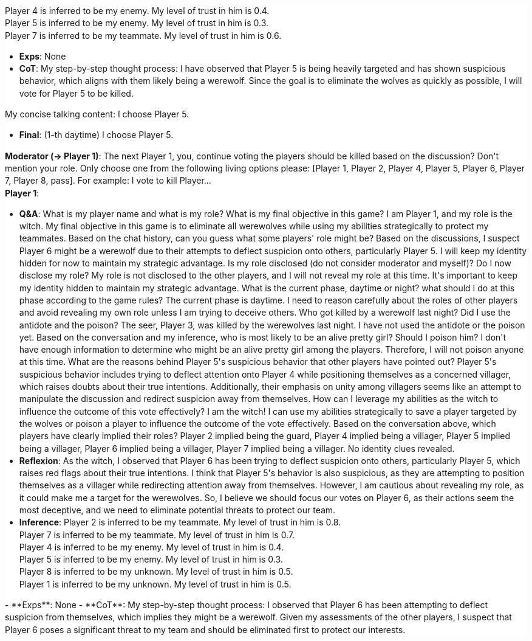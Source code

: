 Player 4 is inferred to be my enemy. My level of trust in him is 0.4.  
Player 5 is inferred to be my enemy. My level of trust in him is 0.3.  
Player 7 is inferred to be my teammate. My level of trust in him is 0.6.  
- **Exps**: None  
- **CoT**: My step-by-step thought process: I have observed that Player 5 is being heavily targeted and has shown suspicious behavior, which aligns with them likely being a werewolf. Since the goal is to eliminate the wolves as quickly as possible, I will vote for Player 5 to be killed.

My concise talking content: I choose Player 5.  

- **Final**: (1-th daytime) I choose Player 5.  

**Moderator (-> Player 1)**: The next Player 1, you, continue voting the players should be killed based on the discussion? Don't mention your role. Only choose one from the following living options please: [Player 1, Player 2, Player 4, Player 5, Player 6, Player 7, Player 8, pass]. For example: I vote to kill Player...  
**Player 1**:  
- **Q&A**: What is my player name and what is my role? What is my final objective in this game? I am Player 1, and my role is the witch. My final objective in this game is to eliminate all werewolves while using my abilities strategically to protect my teammates.
Based on the chat history, can you guess what some players' role might be? Based on the discussions, I suspect Player 6 might be a werewolf due to their attempts to deflect suspicion onto others, particularly Player 5. I will keep my identity hidden for now to maintain my strategic advantage.
Is my role disclosed (do not consider moderator and myself)? Do I now disclose my role? My role is not disclosed to the other players, and I will not reveal my role at this time. It's important to keep my identity hidden to maintain my strategic advantage.
What is the current phase, daytime or night? what should I do at this phase according to the game rules? The current phase is daytime. I need to reason carefully about the roles of other players and avoid revealing my own role unless I am trying to deceive others.
Who got killed by a werewolf last night? Did I use the antidote and the poison? The seer, Player 3, was killed by the werewolves last night. I have not used the antidote or the poison yet.
Based on the conversation and my inference, who is most likely to be an alive pretty girl? Should I poison him? I don't have enough information to determine who might be an alive pretty girl among the players. Therefore, I will not poison anyone at this time.
What are the reasons behind Player 5's suspicious behavior that other players have pointed out? Player 5's suspicious behavior includes trying to deflect attention onto Player 4 while positioning themselves as a concerned villager, which raises doubts about their true intentions. Additionally, their emphasis on unity among villagers seems like an attempt to manipulate the discussion and redirect suspicion away from themselves.
How can I leverage my abilities as the witch to influence the outcome of this vote effectively? I am the witch! I can use my abilities strategically to save a player targeted by the wolves or poison a player to influence the outcome of the vote effectively.
Based on the conversation above, which players have clearly implied their roles? Player 2 implied being the guard, Player 4 implied being a villager, Player 5 implied being a villager, Player 6 implied being a villager, Player 7 implied being a villager. No identity clues revealed.  
- **Reflexion**: As the witch, I observed that Player 6 has been trying to deflect suspicion onto others, particularly Player 5, which raises red flags about their true intentions. I think that Player 5's behavior is also suspicious, as they are attempting to position themselves as a villager while redirecting attention away from themselves. However, I am cautious about revealing my role, as it could make me a target for the werewolves. So, I believe we should focus our votes on Player 6, as their actions seem the most deceptive, and we need to eliminate potential threats to protect our team.  
- **Inference**: Player 2 is inferred to be my teammate. My level of trust in him is 0.8.  
Player 7 is inferred to be my teammate. My level of trust in him is 0.7.  
Player 4 is inferred to be my enemy. My level of trust in him is 0.4.  
Player 5 is inferred to be my enemy. My level of trust in him is 0.3.  
Player 8 is inferred to be my unknown. My level of trust in him is 0.5.  
Player 1 is inferred to be my unknown. My level of trust in him is 0.5.  
<EOS>  
- **Exps**: None  
- **CoT**: My step-by-step thought process: I observed that Player 6 has been attempting to deflect suspicion from themselves, which implies they might be a werewolf. Given my assessments of the other players, I suspect that Player 6 poses a significant threat to my team and should be eliminated first to protect our interests.
